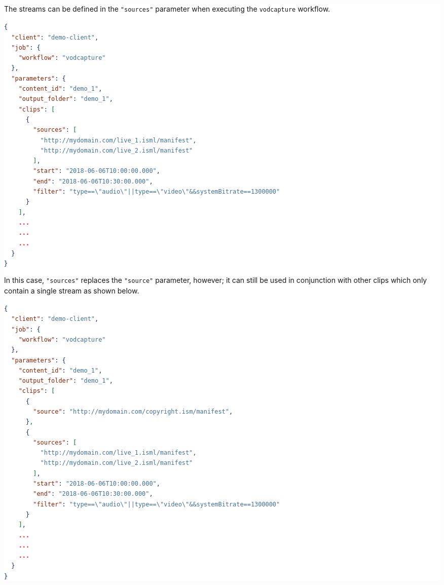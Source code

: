 The streams can be defined in the `"sources"` parameter when executing the `vodcapture` workflow.

```json
{
  "client": "demo-client",
  "job": {
    "workflow": "vodcapture"
  },
  "parameters": {
    "content_id": "demo_1",
    "output_folder": "demo_1",
    "clips": [
      {
        "sources": [
          "http://mydomain.com/live_1.isml/manifest",
          "http://mydomain.com/live_2.isml/manifest"
        ],
        "start": "2018-06-06T10:00:00.000",
        "end": "2018-06-06T10:30:00.000",
        "filter": "type==\"audio\"||type==\"video\"&&systemBitrate==1300000"
      }
    ],
    ...
    ...
    ...
  }
}
```

In this case, `"sources"`  replaces the `"source"` parameter, however; it can still be used in conjunction with other clips which only contain a single stream as shown below.

```json
{
  "client": "demo-client",
  "job": {
    "workflow": "vodcapture"
  },
  "parameters": {
    "content_id": "demo_1",
    "output_folder": "demo_1",
    "clips": [
      {
        "source": "http://mydomain.com/copyright.ism/manifest",
      },
      {
        "sources": [
          "http://mydomain.com/live_1.isml/manifest",
          "http://mydomain.com/live_2.isml/manifest"
        ],
        "start": "2018-06-06T10:00:00.000",
        "end": "2018-06-06T10:30:00.000",
        "filter": "type==\"audio\"||type==\"video\"&&systemBitrate==1300000"
      }
    ],
    ...
    ...
    ...
  }
}
```
